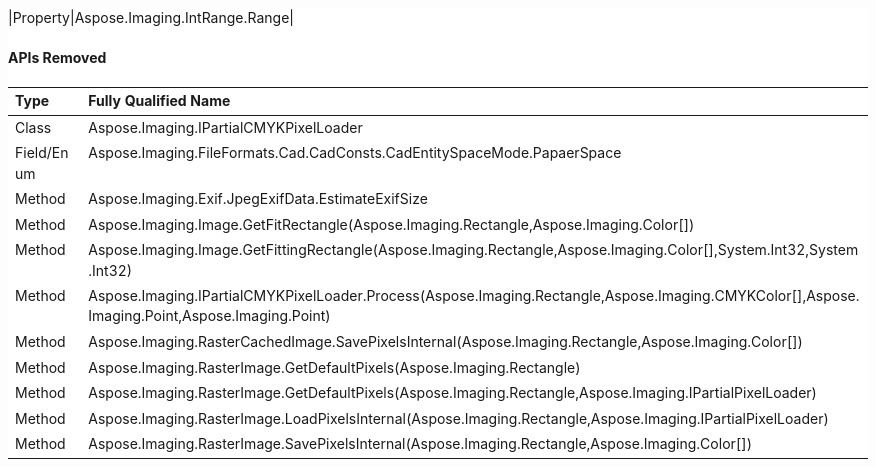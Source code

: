 |Property|Aspose.Imaging.IntRange.Range|
#### **APIs Removed**

|**Type** |**Fully Qualified Name** |
| :- | :- |
|Class|Aspose.Imaging.IPartialCMYKPixelLoader|
|Field/Enum|Aspose.Imaging.FileFormats.Cad.CadConsts.CadEntitySpaceMode.PapaerSpace|
|Method|Aspose.Imaging.Exif.JpegExifData.EstimateExifSize|
|Method|Aspose.Imaging.Image.GetFitRectangle(Aspose.Imaging.Rectangle,Aspose.Imaging.Color[])|
|Method|Aspose.Imaging.Image.GetFittingRectangle(Aspose.Imaging.Rectangle,Aspose.Imaging.Color[],System.Int32,System.Int32)|
|Method|Aspose.Imaging.IPartialCMYKPixelLoader.Process(Aspose.Imaging.Rectangle,Aspose.Imaging.CMYKColor[],Aspose.Imaging.Point,Aspose.Imaging.Point)|
|Method|Aspose.Imaging.RasterCachedImage.SavePixelsInternal(Aspose.Imaging.Rectangle,Aspose.Imaging.Color[])|
|Method|Aspose.Imaging.RasterImage.GetDefaultPixels(Aspose.Imaging.Rectangle)|
|Method|Aspose.Imaging.RasterImage.GetDefaultPixels(Aspose.Imaging.Rectangle,Aspose.Imaging.IPartialPixelLoader)|
|Method|Aspose.Imaging.RasterImage.LoadPixelsInternal(Aspose.Imaging.Rectangle,Aspose.Imaging.IPartialPixelLoader)|
|Method|Aspose.Imaging.RasterImage.SavePixelsInternal(Aspose.Imaging.Rectangle,Aspose.Imaging.Color[])|

